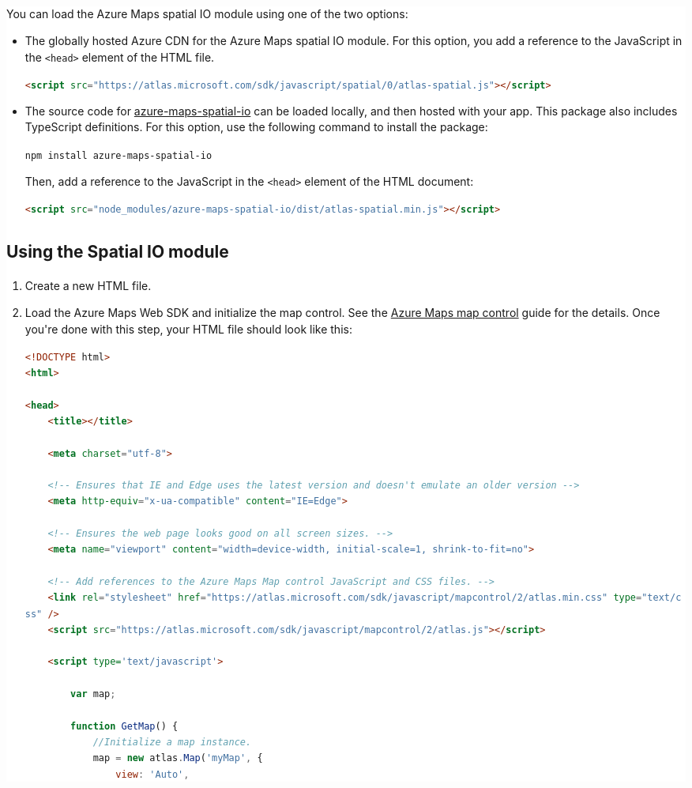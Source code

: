 You can load the Azure Maps spatial IO module using one of the two options:

* The globally hosted Azure CDN for the Azure Maps spatial IO module. For this option, you add a reference to the JavaScript in the `<head>` element of the HTML file.

    ```html
    <script src="https://atlas.microsoft.com/sdk/javascript/spatial/0/atlas-spatial.js"></script>
    ```

* The source code for [azure-maps-spatial-io](https://www.npmjs.com/package/azure-maps-spatial-io) can be loaded locally, and then hosted with your app. This package also includes TypeScript definitions. For this option, use the following command to install the package:

    ```sh
    npm install azure-maps-spatial-io
    ```

    Then, add a reference to the JavaScript in the `<head>` element of the HTML document:

    ```html
    <script src="node_modules/azure-maps-spatial-io/dist/atlas-spatial.min.js"></script>
    ```

## Using the Spatial IO module

1. Create a new HTML file.

2. Load the Azure Maps Web SDK and initialize the map control. See the [Azure Maps map control](https://docs.microsoft.com/azure/azure-maps/how-to-use-map-control) guide for the details. Once you're done with this step, your HTML file should look like this:

    ```html
    <!DOCTYPE html>
    <html>

    <head>
        <title></title>

        <meta charset="utf-8">

        <!-- Ensures that IE and Edge uses the latest version and doesn't emulate an older version -->
        <meta http-equiv="x-ua-compatible" content="IE=Edge">

        <!-- Ensures the web page looks good on all screen sizes. -->
        <meta name="viewport" content="width=device-width, initial-scale=1, shrink-to-fit=no">

        <!-- Add references to the Azure Maps Map control JavaScript and CSS files. -->
        <link rel="stylesheet" href="https://atlas.microsoft.com/sdk/javascript/mapcontrol/2/atlas.min.css" type="text/css" />
        <script src="https://atlas.microsoft.com/sdk/javascript/mapcontrol/2/atlas.js"></script>

        <script type='text/javascript'>

            var map;

            function GetMap() {
                //Initialize a map instance.
                map = new atlas.Map('myMap', {
                    view: 'Auto',
